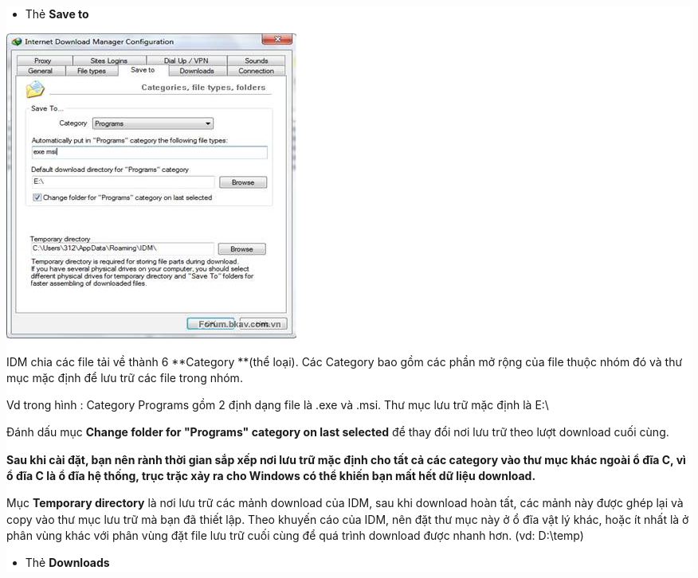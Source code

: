 
-   Thẻ **Save to**

![](3.5.4-cai-dat-idm-media/image19.png)


IDM chia các file tải về thành 6 **Category **(thể loại). Các Category
bao gồm các phần mở rộng của file thuộc nhóm đó và thư mục mặc định để
lưu trữ các file trong nhóm.

Vd trong hình : Category Programs gồm 2 định dạng file là .exe và .msi.
Thư mục lưu trữ mặc định là E:\\

Đánh dấu mục **Change folder for "Programs" category on last
selected** để thay đổi nơi lưu trữ theo lượt download cuối cùng.

**Sau khi cài đặt, bạn nên rành thời gian sắp xếp nơi lưu trữ mặc định
cho tất cả các category vào thư mục khác ngoài ổ đĩa C, vì ổ đĩa C là ổ
đĩa hệ thống, trục trặc xảy ra cho Windows có thể khiến bạn mất hết dữ
liệu download.**

Mục **Temporary directory** là nơi lưu trữ các mảnh download của IDM,
sau khi download hoàn tất, các mảnh này được ghép lại và copy vào thư
mục lưu trữ mà bạn đã thiết lập. Theo khuyến cáo của IDM, nên đặt thư
mục này ở ổ đĩa vật lý khác, hoặc ít nhất là ở phân vùng khác với phân
vùng đặt file lưu trữ cuối cùng để quá trình download được nhanh hơn.
(vd: D:\\temp)

-   Thẻ **Downloads**
